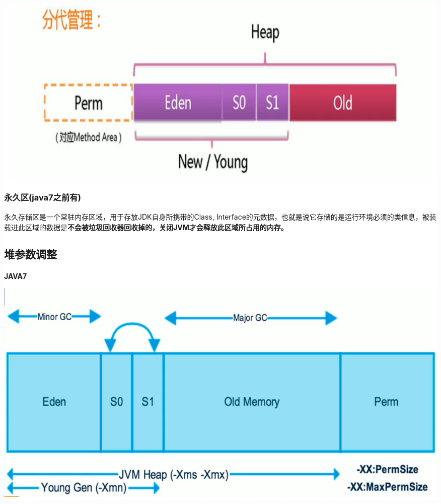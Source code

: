 ![](./assets/5fb46273-081b-4271-b94c-e2ba6eea5f69.png)



### 永久区(java7之前有)
永久存储区是一个常驻内存区域，用于存放JDK自身所携带的Class, Interface的元数据，也就是说它存储的是运行环境必须的类信息，被装载进此区域的数据是**不会被垃圾回收器回收掉的，关闭JVM才会释放此区域所占用的内存。**



## 堆参数调整

**JAVA7**

![](./assets/8b2d9ee5-a0da-460c-9296-71cd9bae71cb.png)
